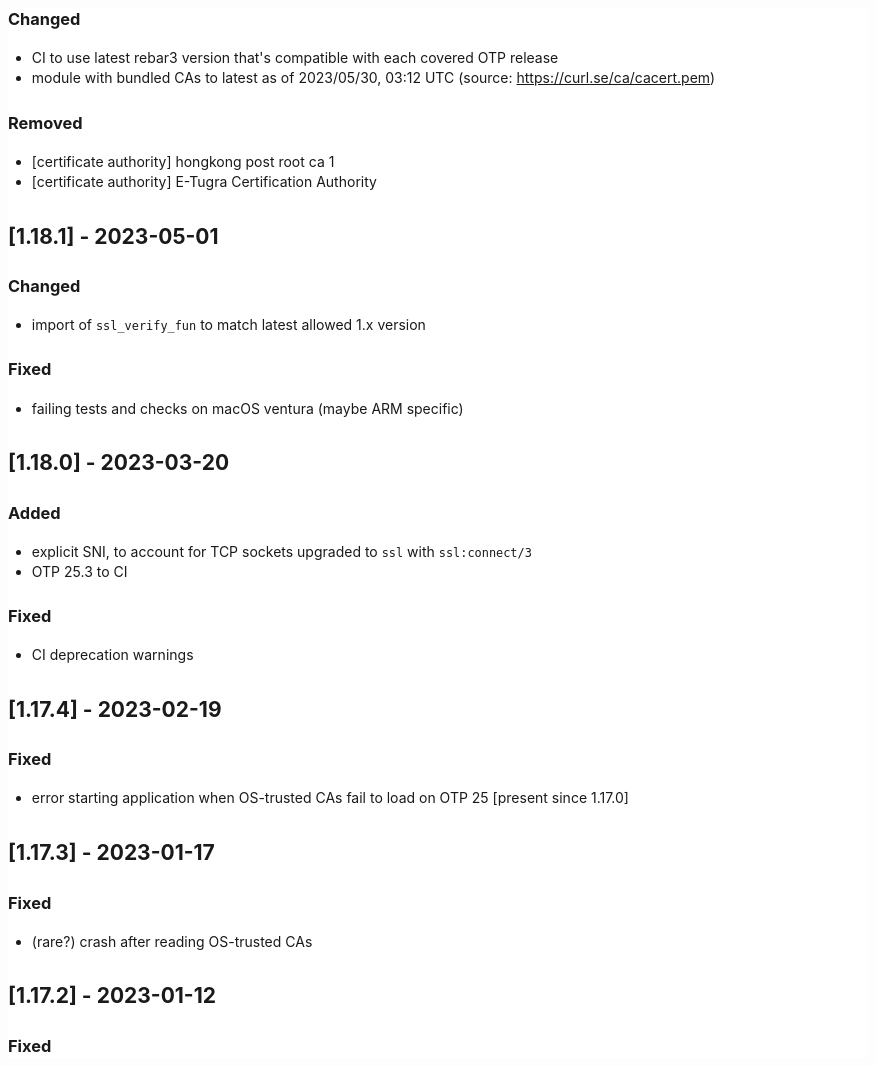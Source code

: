 ### Changed

- CI to use latest rebar3 version that's compatible with each covered OTP release
- module with bundled CAs to latest as of 2023/05/30, 03:12 UTC
(source: https://curl.se/ca/cacert.pem)

### Removed

- [certificate authority] hongkong post root ca 1
- [certificate authority] E-Tugra Certification Authority

## [1.18.1] - 2023-05-01

### Changed

- import of `ssl_verify_fun` to match latest allowed 1.x version

### Fixed

- failing tests and checks on macOS ventura (maybe ARM specific)

## [1.18.0] - 2023-03-20

### Added

- explicit SNI, to account for TCP sockets upgraded to `ssl`
with `ssl:connect/3`
- OTP 25.3 to CI

### Fixed

- CI deprecation warnings

## [1.17.4] - 2023-02-19

### Fixed

- error starting application when OS-trusted CAs fail to load on OTP 25
[present since 1.17.0]

## [1.17.3] - 2023-01-17

### Fixed

- (rare?) crash after reading OS-trusted CAs

## [1.17.2] - 2023-01-12

### Fixed
